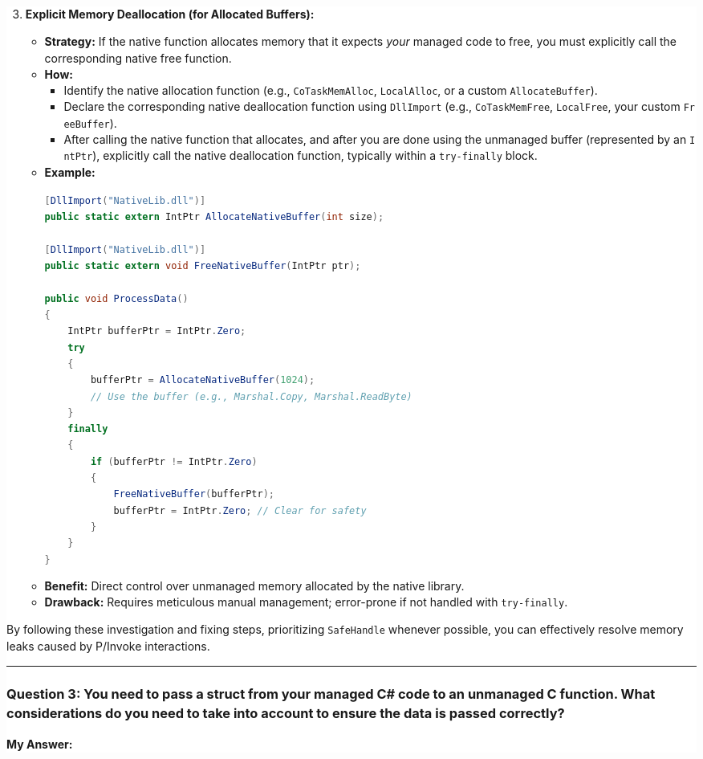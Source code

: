 3.  **Explicit Memory Deallocation (for Allocated Buffers):**

      * **Strategy:** If the native function allocates memory that it expects *your* managed code to free, you must explicitly call the corresponding native free function.
      * **How:**
          * Identify the native allocation function (e.g., `CoTaskMemAlloc`, `LocalAlloc`, or a custom `AllocateBuffer`).
          * Declare the corresponding native deallocation function using `DllImport` (e.g., `CoTaskMemFree`, `LocalFree`, your custom `FreeBuffer`).
          * After calling the native function that allocates, and after you are done using the unmanaged buffer (represented by an `IntPtr`), explicitly call the native deallocation function, typically within a `try-finally` block.
      * **Example:**
        ```csharp
        [DllImport("NativeLib.dll")]
        public static extern IntPtr AllocateNativeBuffer(int size);

        [DllImport("NativeLib.dll")]
        public static extern void FreeNativeBuffer(IntPtr ptr);

        public void ProcessData()
        {
            IntPtr bufferPtr = IntPtr.Zero;
            try
            {
                bufferPtr = AllocateNativeBuffer(1024);
                // Use the buffer (e.g., Marshal.Copy, Marshal.ReadByte)
            }
            finally
            {
                if (bufferPtr != IntPtr.Zero)
                {
                    FreeNativeBuffer(bufferPtr);
                    bufferPtr = IntPtr.Zero; // Clear for safety
                }
            }
        }
        ```
      * **Benefit:** Direct control over unmanaged memory allocated by the native library.
      * **Drawback:** Requires meticulous manual management; error-prone if not handled with `try-finally`.

By following these investigation and fixing steps, prioritizing `SafeHandle` whenever possible, you can effectively resolve memory leaks caused by P/Invoke interactions.

-----

### Question 3: You need to pass a struct from your managed C\# code to an unmanaged C function. What considerations do you need to take into account to ensure the data is passed correctly?

**My Answer:**
